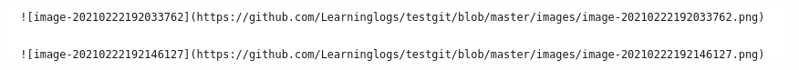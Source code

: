       ![image-20210222192033762](https://github.com/Learninglogs/testgit/blob/master/images/image-20210222192033762.png)

      ![image-20210222192146127](https://github.com/Learninglogs/testgit/blob/master/images/image-20210222192146127.png)
